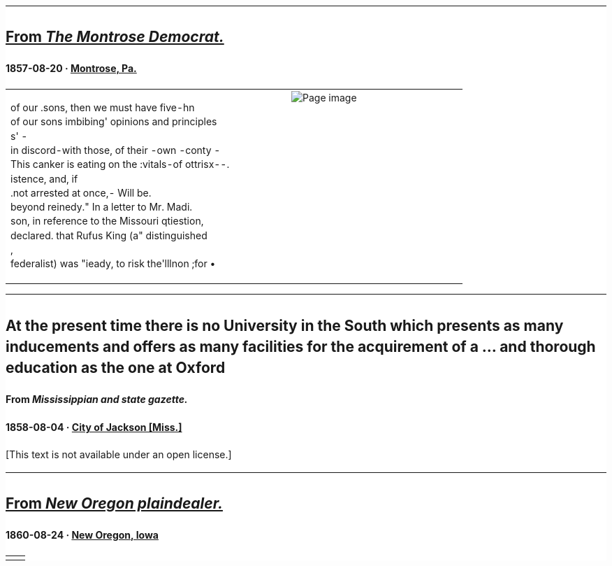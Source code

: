 
---

## [From _The Montrose Democrat._](https://panewsarchive.psu.edu/lccn/sn84026112/1857-08-20/ed-1/seq-1/)

#### 1857-08-20 &middot; [Montrose, Pa.](http://dbpedia.org/resource/Montrose%2C_Pennsylvania)

<table style="width: 100%;"><tr><td style="width: 50%">

  
of our .sons, then we must have five-hn   
of our sons imbibing&#x27; opinions and principles   
s&#x27; -   
in discord-with those, of their -own -conty -   
This canker is eating on the :vitals-of ottrisx--.   
istence, and, if   
.not arrested at once,- Will be.   
beyond reinedy.&quot; In a letter to Mr. Madi.   
son, in reference to the Missouri qtiestion,   
declared. that Rufus King (a&quot; distinguished  
,   
federalist) was &quot;ieady, to risk the&#x27;lllnon ;for •
</td><td style="width: 50%; max-height: 75%; margin: auto; display: block;">
<img alt="Page image" src="https://panewsarchive.psu.edu/iiif/batch_pst_fascinus_ver01%2Fdata%2Fsn84026112%2F000002372%2F1857082001%2F0113.jp2/pct:81.20726147834581,26.68765743073048,12.65467274503419,4.685138539042821/!600,600/0/default.jpg"/>
</td>
</tr></table>

---

## At the present time there is no University in the South which presents as many inducements and offers as many facilities for the acquirement of a … and thorough education as the one at Oxford

#### From _Mississippian and state gazette._

#### 1858-08-04 &middot; [City of Jackson [Miss.]](http://dbpedia.org/resource/Jackson%2C_Mississippi)

[This text is not available under an open license.]

---

## [From _New Oregon plaindealer._](https://www.loc.gov/resource/sn87058042/1860-08-24/ed-1/?sp=1)

#### 1860-08-24 &middot; [New Oregon, Iowa](http://dbpedia.org/resource/New_Oregon_Township%2C_Howard_County%2C_Iowa)

<table style="width: 100%;"><tr><td style="width: 50%">
